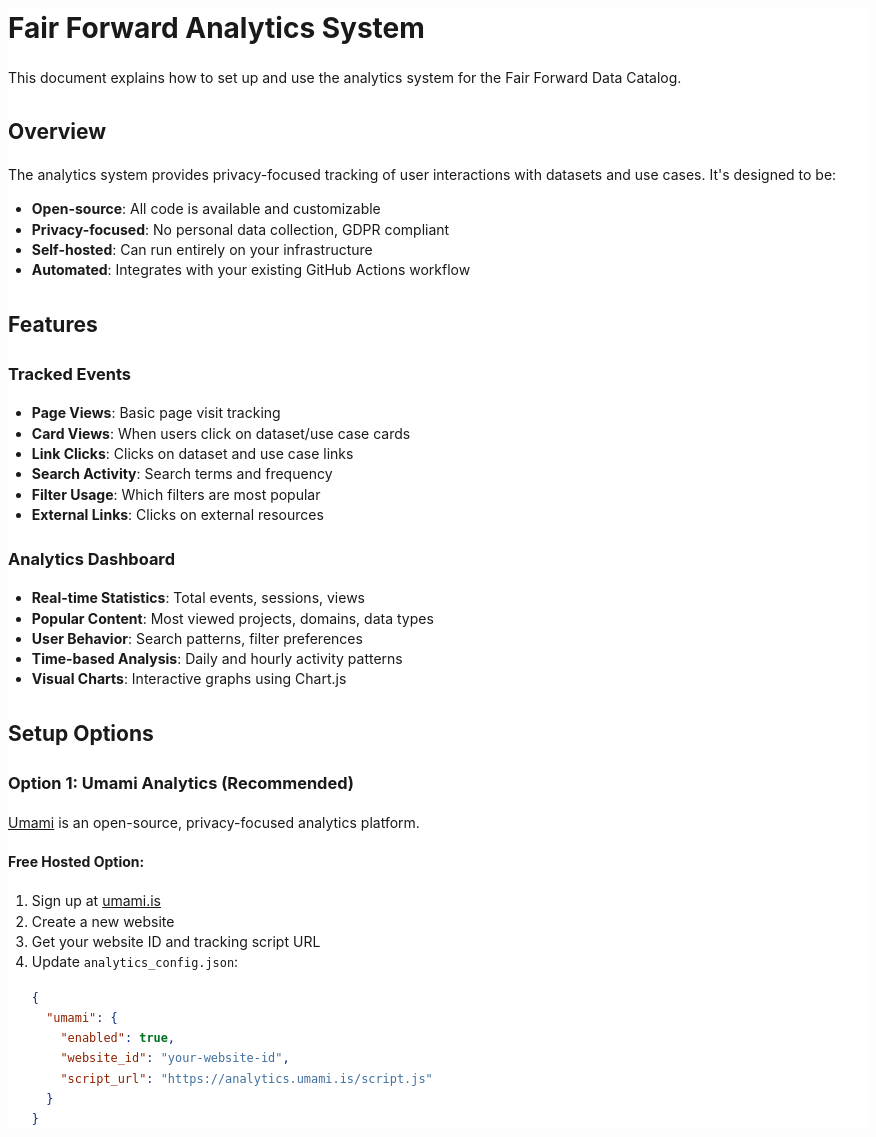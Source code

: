 # Fair Forward Analytics System

This document explains how to set up and use the analytics system for the Fair Forward Data Catalog.

## Overview

The analytics system provides privacy-focused tracking of user interactions with datasets and use cases. It's designed to be:

- **Open-source**: All code is available and customizable
- **Privacy-focused**: No personal data collection, GDPR compliant
- **Self-hosted**: Can run entirely on your infrastructure
- **Automated**: Integrates with your existing GitHub Actions workflow

## Features

### Tracked Events
- **Page Views**: Basic page visit tracking
- **Card Views**: When users click on dataset/use case cards
- **Link Clicks**: Clicks on dataset and use case links
- **Search Activity**: Search terms and frequency
- **Filter Usage**: Which filters are most popular
- **External Links**: Clicks on external resources

### Analytics Dashboard
- **Real-time Statistics**: Total events, sessions, views
- **Popular Content**: Most viewed projects, domains, data types
- **User Behavior**: Search patterns, filter preferences
- **Time-based Analysis**: Daily and hourly activity patterns
- **Visual Charts**: Interactive graphs using Chart.js

## Setup Options

### Option 1: Umami Analytics (Recommended)

[Umami](https://umami.is/) is an open-source, privacy-focused analytics platform.

#### Free Hosted Option:
1. Sign up at [umami.is](https://umami.is/)
2. Create a new website
3. Get your website ID and tracking script URL
4. Update `analytics_config.json`:
   ```json
   {
     "umami": {
       "enabled": true,
       "website_id": "your-website-id",
       "script_url": "https://analytics.umami.is/script.js"
     }
   }
   ```
